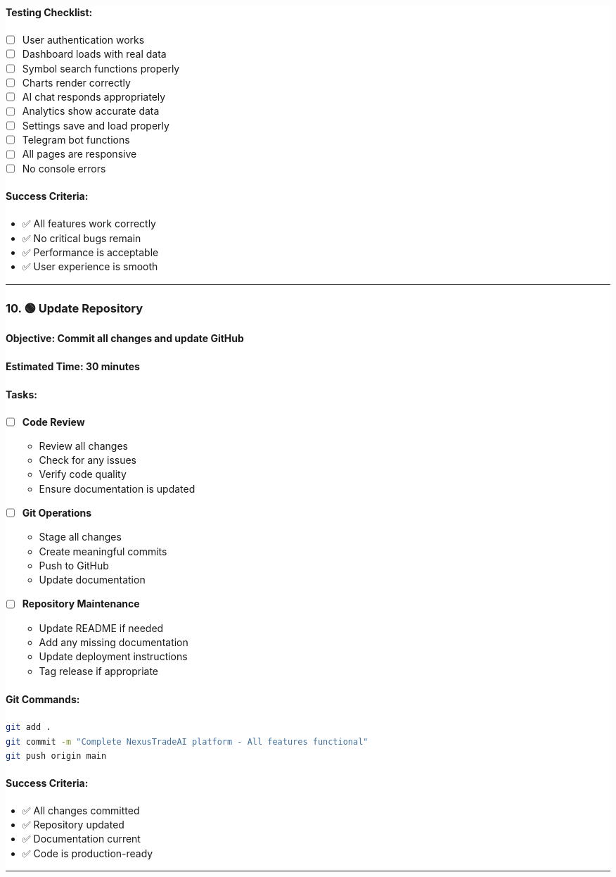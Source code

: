 #### **Testing Checklist**:
- [ ] User authentication works
- [ ] Dashboard loads with real data
- [ ] Symbol search functions properly
- [ ] Charts render correctly
- [ ] AI chat responds appropriately
- [ ] Analytics show accurate data
- [ ] Settings save and load properly
- [ ] Telegram bot functions
- [ ] All pages are responsive
- [ ] No console errors

#### **Success Criteria**:
- ✅ All features work correctly
- ✅ No critical bugs remain
- ✅ Performance is acceptable
- ✅ User experience is smooth

---

### 10. 🟢 **Update Repository**

#### **Objective**: Commit all changes and update GitHub
#### **Estimated Time**: 30 minutes

#### **Tasks**:
- [ ] **Code Review**
  - Review all changes
  - Check for any issues
  - Verify code quality
  - Ensure documentation is updated

- [ ] **Git Operations**
  - Stage all changes
  - Create meaningful commits
  - Push to GitHub
  - Update documentation

- [ ] **Repository Maintenance**
  - Update README if needed
  - Add any missing documentation
  - Update deployment instructions
  - Tag release if appropriate

#### **Git Commands**:
```bash
git add .
git commit -m "Complete NexusTradeAI platform - All features functional"
git push origin main
```

#### **Success Criteria**:
- ✅ All changes committed
- ✅ Repository updated
- ✅ Documentation current
- ✅ Code is production-ready

---